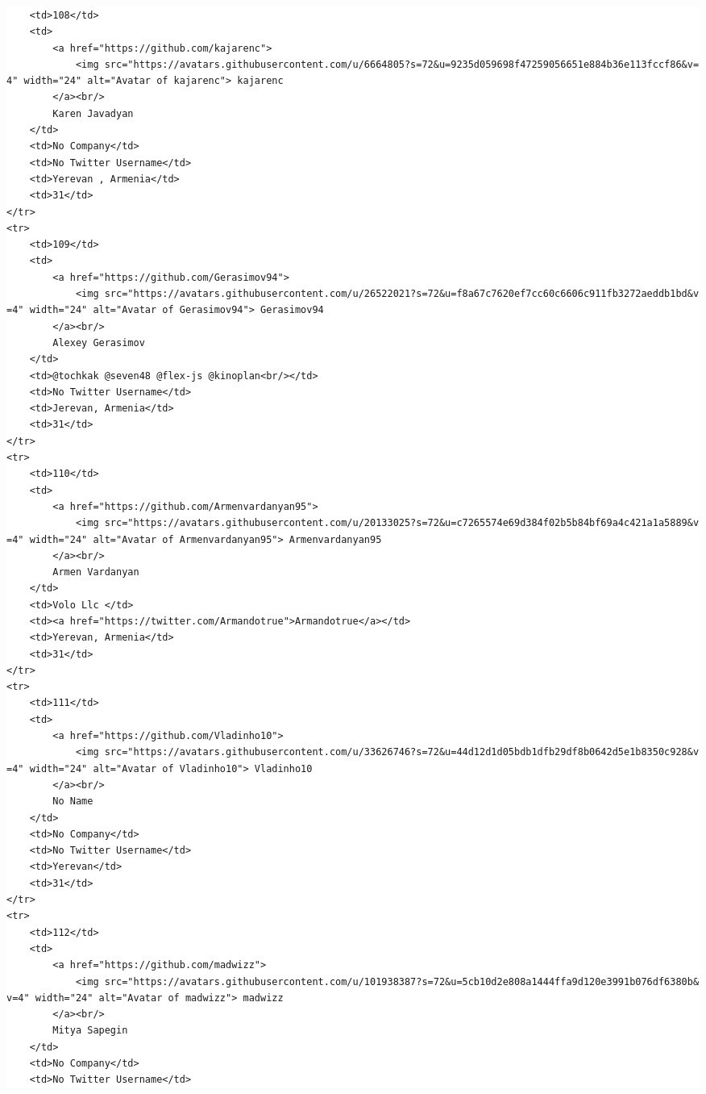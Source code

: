 		<td>108</td>
		<td>
			<a href="https://github.com/kajarenc">
				<img src="https://avatars.githubusercontent.com/u/6664805?s=72&u=9235d059698f47259056651e884b36e113fccf86&v=4" width="24" alt="Avatar of kajarenc"> kajarenc
			</a><br/>
			Karen Javadyan
		</td>
		<td>No Company</td>
		<td>No Twitter Username</td>
		<td>Yerevan , Armenia</td>
		<td>31</td>
	</tr>
	<tr>
		<td>109</td>
		<td>
			<a href="https://github.com/Gerasimov94">
				<img src="https://avatars.githubusercontent.com/u/26522021?s=72&u=f8a67c7620ef7cc60c6606c911fb3272aeddb1bd&v=4" width="24" alt="Avatar of Gerasimov94"> Gerasimov94
			</a><br/>
			Alexey Gerasimov
		</td>
		<td>@tochkak @seven48 @flex-js @kinoplan<br/></td>
		<td>No Twitter Username</td>
		<td>Jerevan, Armenia</td>
		<td>31</td>
	</tr>
	<tr>
		<td>110</td>
		<td>
			<a href="https://github.com/Armenvardanyan95">
				<img src="https://avatars.githubusercontent.com/u/20133025?s=72&u=c7265574e69d384f02b5b84bf69a4c421a1a5889&v=4" width="24" alt="Avatar of Armenvardanyan95"> Armenvardanyan95
			</a><br/>
			Armen Vardanyan
		</td>
		<td>Volo Llc </td>
		<td><a href="https://twitter.com/Armandotrue">Armandotrue</a></td>
		<td>Yerevan, Armenia</td>
		<td>31</td>
	</tr>
	<tr>
		<td>111</td>
		<td>
			<a href="https://github.com/Vladinho10">
				<img src="https://avatars.githubusercontent.com/u/33626746?s=72&u=44d12d1d05bdb1dfb29df8b0642d5e1b8350c928&v=4" width="24" alt="Avatar of Vladinho10"> Vladinho10
			</a><br/>
			No Name
		</td>
		<td>No Company</td>
		<td>No Twitter Username</td>
		<td>Yerevan</td>
		<td>31</td>
	</tr>
	<tr>
		<td>112</td>
		<td>
			<a href="https://github.com/madwizz">
				<img src="https://avatars.githubusercontent.com/u/101938387?s=72&u=5cb10d2e808a1444ffa9d120e3991b076df6380b&v=4" width="24" alt="Avatar of madwizz"> madwizz
			</a><br/>
			Mitya Sapegin
		</td>
		<td>No Company</td>
		<td>No Twitter Username</td>